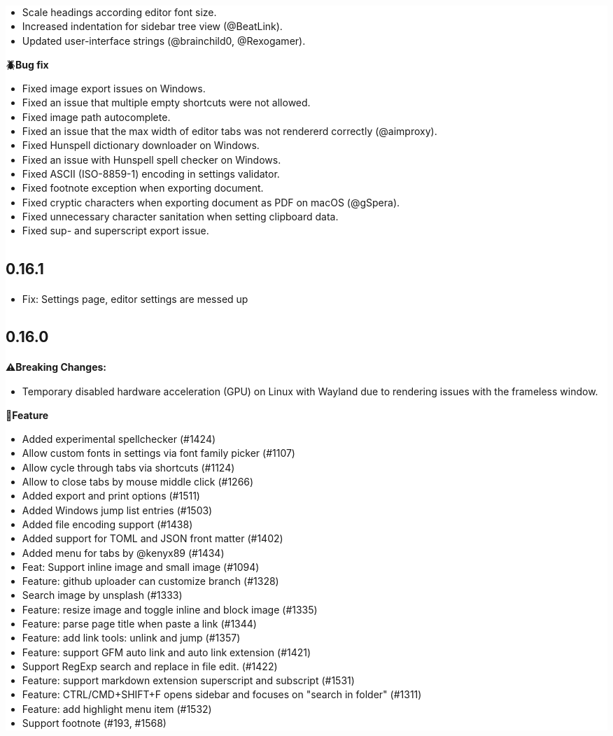 - Scale headings according editor font size.
- Increased indentation for sidebar tree view (@BeatLink).
- Updated user-interface strings (@brainchild0, @Rexogamer).

**:beetle:Bug fix**

- Fixed image export issues on Windows.
- Fixed an issue that multiple empty shortcuts were not allowed.
- Fixed image path autocomplete.
- Fixed an issue that the max width of editor tabs was not rendererd correctly (@aimproxy).
- Fixed Hunspell dictionary downloader on Windows.
- Fixed an issue with Hunspell spell checker on Windows.
- Fixed ASCII (ISO-8859-1) encoding in settings validator.
- Fixed footnote exception when exporting document.
- Fixed cryptic characters when exporting document as PDF on macOS (@gSpera).
- Fixed unnecessary character sanitation when setting clipboard data.
- Fixed sup- and superscript export issue.

## 0.16.1

- Fix: Settings page, editor settings are messed up

## 0.16.0

**:warning:Breaking Changes:**

- Temporary disabled hardware acceleration (GPU) on Linux with Wayland due to rendering issues with the frameless window.

**:cactus:Feature**

- Added experimental spellchecker (#1424)
- Allow custom fonts in settings via font family picker (#1107)
- Allow cycle through tabs via shortcuts (#1124)
- Allow to close tabs by mouse middle click (#1266)
- Added export and print options (#1511)
- Added Windows jump list entries (#1503)
- Added file encoding support (#1438)
- Added support for TOML and JSON front matter (#1402)
- Added menu for tabs by @kenyx89 (#1434)
- Feat: Support inline image and small image (#1094)
- Feature: github uploader can customize branch (#1328)
- Search image by unsplash (#1333)
- Feature: resize image and toggle inline and block image (#1335)
- Feature: parse page title when paste a link (#1344)
- Feature: add link tools: unlink and jump (#1357)
- Feature: support GFM auto link and auto link extension (#1421)
- Support RegExp search and replace in file edit. (#1422)
- Feature: support markdown extension superscript and subscript (#1531)
- Feature: CTRL/CMD+SHIFT+F opens sidebar and focuses on "search in folder" (#1311)
- Feature: add highlight menu item (#1532)
- Support footnote (#193, #1568)
